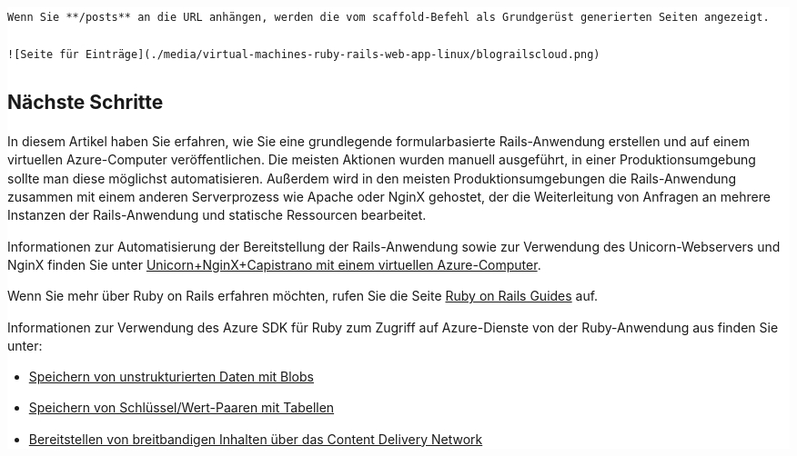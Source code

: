     Wenn Sie **/posts** an die URL anhängen, werden die vom scaffold-Befehl als Grundgerüst generierten Seiten angezeigt.

    ![Seite für Einträge](./media/virtual-machines-ruby-rails-web-app-linux/blograilscloud.png)

Nächste Schritte
----------------

In diesem Artikel haben Sie erfahren, wie Sie eine grundlegende formularbasierte Rails-Anwendung erstellen und auf einem virtuellen Azure-Computer veröffentlichen. Die meisten Aktionen wurden manuell ausgeführt, in einer Produktionsumgebung sollte man diese möglichst automatisieren. Außerdem wird in den meisten Produktionsumgebungen die Rails-Anwendung zusammen mit einem anderen Serverprozess wie Apache oder NginX gehostet, der die Weiterleitung von Anfragen an mehrere Instanzen der Rails-Anwendung und statische Ressourcen bearbeitet.

Informationen zur Automatisierung der Bereitstellung der Rails-Anwendung sowie zur Verwendung des Unicorn-Webservers und NginX finden Sie unter [Unicorn+NginX+Capistrano mit einem virtuellen Azure-Computer](http://windowsazure.com/de-de/documentation/articles/virtual-machines-ruby-deploy-capistrano-host-nginx-unicorn/).

Wenn Sie mehr über Ruby on Rails erfahren möchten, rufen Sie die Seite [Ruby on Rails Guides](http://guides.rubyonrails.org/) auf.

Informationen zur Verwendung des Azure SDK für Ruby zum Zugriff auf Azure-Dienste von der Ruby-Anwendung aus finden Sie unter:

-   [Speichern von unstrukturierten Daten mit Blobs](http://windowsazure.com/de-de/documentation/articles/storage-ruby-how-to-use-blob-storage)

-   [Speichern von Schlüssel/Wert-Paaren mit Tabellen](http://www.windowsazure.com/de-de/develop/ruby/how-to-guides/table-service/)

-   [Bereitstellen von breitbandigen Inhalten über das Content Delivery Network](http://www.windowsazure.com/de-de/develop/ruby/app-services/)


